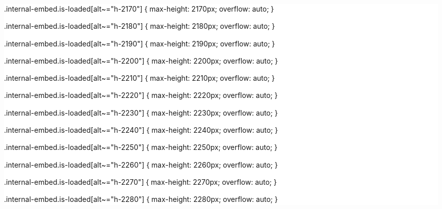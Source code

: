 .internal-embed.is-loaded[alt~="h-2170"] {
    max-height: 2170px;
    overflow: auto;
}

.internal-embed.is-loaded[alt~="h-2180"] {
    max-height: 2180px;
    overflow: auto;
}

.internal-embed.is-loaded[alt~="h-2190"] {
    max-height: 2190px;
    overflow: auto;
}

.internal-embed.is-loaded[alt~="h-2200"] {
    max-height: 2200px;
    overflow: auto;
}

.internal-embed.is-loaded[alt~="h-2210"] {
    max-height: 2210px;
    overflow: auto;
}

.internal-embed.is-loaded[alt~="h-2220"] {
    max-height: 2220px;
    overflow: auto;
}

.internal-embed.is-loaded[alt~="h-2230"] {
    max-height: 2230px;
    overflow: auto;
}

.internal-embed.is-loaded[alt~="h-2240"] {
    max-height: 2240px;
    overflow: auto;
}

.internal-embed.is-loaded[alt~="h-2250"] {
    max-height: 2250px;
    overflow: auto;
}

.internal-embed.is-loaded[alt~="h-2260"] {
    max-height: 2260px;
    overflow: auto;
}

.internal-embed.is-loaded[alt~="h-2270"] {
    max-height: 2270px;
    overflow: auto;
}

.internal-embed.is-loaded[alt~="h-2280"] {
    max-height: 2280px;
    overflow: auto;
}

